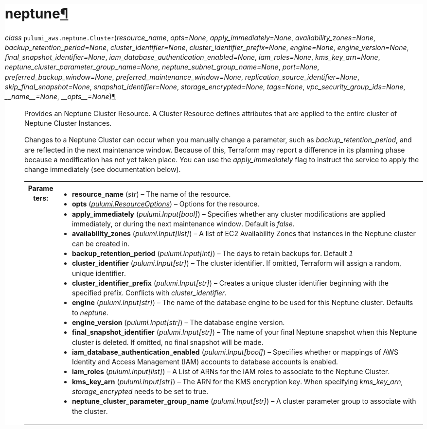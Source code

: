 <div class="section" id="module-pulumi_aws.neptune">
<span id="neptune"></span><h1>neptune<a class="headerlink" href="#module-pulumi_aws.neptune" title="Permalink to this headline">¶</a></h1>
<dl class="class">
<dt id="pulumi_aws.neptune.Cluster">
<em class="property">class </em><code class="descclassname">pulumi_aws.neptune.</code><code class="descname">Cluster</code><span class="sig-paren">(</span><em>resource_name</em>, <em>opts=None</em>, <em>apply_immediately=None</em>, <em>availability_zones=None</em>, <em>backup_retention_period=None</em>, <em>cluster_identifier=None</em>, <em>cluster_identifier_prefix=None</em>, <em>engine=None</em>, <em>engine_version=None</em>, <em>final_snapshot_identifier=None</em>, <em>iam_database_authentication_enabled=None</em>, <em>iam_roles=None</em>, <em>kms_key_arn=None</em>, <em>neptune_cluster_parameter_group_name=None</em>, <em>neptune_subnet_group_name=None</em>, <em>port=None</em>, <em>preferred_backup_window=None</em>, <em>preferred_maintenance_window=None</em>, <em>replication_source_identifier=None</em>, <em>skip_final_snapshot=None</em>, <em>snapshot_identifier=None</em>, <em>storage_encrypted=None</em>, <em>tags=None</em>, <em>vpc_security_group_ids=None</em>, <em>__name__=None</em>, <em>__opts__=None</em><span class="sig-paren">)</span><a class="headerlink" href="#pulumi_aws.neptune.Cluster" title="Permalink to this definition">¶</a></dt>
<dd><p>Provides an Neptune Cluster Resource. A Cluster Resource defines attributes that are
applied to the entire cluster of Neptune Cluster Instances.</p>
<p>Changes to a Neptune Cluster can occur when you manually change a
parameter, such as <cite>backup_retention_period</cite>, and are reflected in the next maintenance
window. Because of this, Terraform may report a difference in its planning
phase because a modification has not yet taken place. You can use the
<cite>apply_immediately</cite> flag to instruct the service to apply the change immediately
(see documentation below).</p>
<table class="docutils field-list" frame="void" rules="none">
<col class="field-name" />
<col class="field-body" />
<tbody valign="top">
<tr class="field-odd field"><th class="field-name">Parameters:</th><td class="field-body"><ul class="first last simple">
<li><strong>resource_name</strong> (<em>str</em>) – The name of the resource.</li>
<li><strong>opts</strong> (<a class="reference internal" href="../../pulumi/#pulumi.ResourceOptions" title="pulumi.ResourceOptions"><em>pulumi.ResourceOptions</em></a>) – Options for the resource.</li>
<li><strong>apply_immediately</strong> (<em>pulumi.Input</em><em>[</em><em>bool</em><em>]</em>) – Specifies whether any cluster modifications are applied immediately, or during the next maintenance window. Default is <cite>false</cite>.</li>
<li><strong>availability_zones</strong> (<em>pulumi.Input</em><em>[</em><em>list</em><em>]</em>) – A list of EC2 Availability Zones that instances in the Neptune cluster can be created in.</li>
<li><strong>backup_retention_period</strong> (<em>pulumi.Input</em><em>[</em><em>int</em><em>]</em>) – The days to retain backups for. Default <cite>1</cite></li>
<li><strong>cluster_identifier</strong> (<em>pulumi.Input</em><em>[</em><em>str</em><em>]</em>) – The cluster identifier. If omitted, Terraform will assign a random, unique identifier.</li>
<li><strong>cluster_identifier_prefix</strong> (<em>pulumi.Input</em><em>[</em><em>str</em><em>]</em>) – Creates a unique cluster identifier beginning with the specified prefix. Conflicts with <cite>cluster_identifier</cite>.</li>
<li><strong>engine</strong> (<em>pulumi.Input</em><em>[</em><em>str</em><em>]</em>) – The name of the database engine to be used for this Neptune cluster. Defaults to <cite>neptune</cite>.</li>
<li><strong>engine_version</strong> (<em>pulumi.Input</em><em>[</em><em>str</em><em>]</em>) – The database engine version.</li>
<li><strong>final_snapshot_identifier</strong> (<em>pulumi.Input</em><em>[</em><em>str</em><em>]</em>) – The name of your final Neptune snapshot when this Neptune cluster is deleted. If omitted, no final snapshot will be made.</li>
<li><strong>iam_database_authentication_enabled</strong> (<em>pulumi.Input</em><em>[</em><em>bool</em><em>]</em>) – Specifies whether or mappings of AWS Identity and Access Management (IAM) accounts to database accounts is enabled.</li>
<li><strong>iam_roles</strong> (<em>pulumi.Input</em><em>[</em><em>list</em><em>]</em>) – A List of ARNs for the IAM roles to associate to the Neptune Cluster.</li>
<li><strong>kms_key_arn</strong> (<em>pulumi.Input</em><em>[</em><em>str</em><em>]</em>) – The ARN for the KMS encryption key. When specifying <cite>kms_key_arn</cite>, <cite>storage_encrypted</cite> needs to be set to true.</li>
<li><strong>neptune_cluster_parameter_group_name</strong> (<em>pulumi.Input</em><em>[</em><em>str</em><em>]</em>) – A cluster parameter group to associate with the cluster.</li>